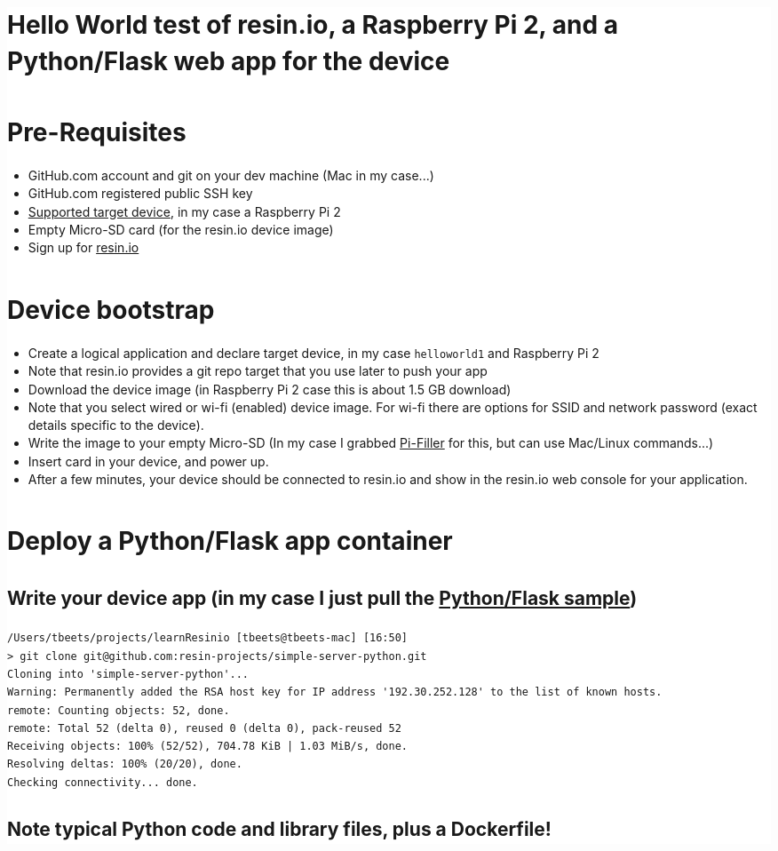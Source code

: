 # Hello World test of resin.io, a Raspberry Pi 2, and a Python/Flask web app for the device

# Pre-Requisites

* GitHub.com account and git on your dev machine (Mac in my case...)
* GitHub.com registered public SSH key
* [Supported target device](http://docs.resin.io/#/pages/hardware/devices.md), in my case a Raspberry Pi 2
* Empty Micro-SD card (for the resin.io device image)
* Sign up for [resin.io](http://resin.io)

# Device bootstrap

* Create a logical application and declare target device, in my case `helloworld1` and Raspberry Pi 2
* Note that resin.io provides a git repo target that you use later to push your app
* Download the device image (in Raspberry Pi 2 case this is about 1.5 GB download)
* Note that you select wired or wi-fi (enabled) device image. For wi-fi there are options for SSID and network password (exact details specific to the device).
* Write the image to your empty Micro-SD (In my case I grabbed [Pi-Filler](http://ivanx.com/raspberrypi/) for this, but can use Mac/Linux commands...)
* Insert card in your device, and power up.
* After a few minutes, your device should be connected to resin.io and show in the resin.io web console for your application.

# Deploy a Python/Flask app container

## Write your device app (in my case I just pull the [Python/Flask sample](https://github.com/resin-io-projects/simple-server-python))

    /Users/tbeets/projects/learnResinio [tbeets@tbeets-mac] [16:50]
    > git clone git@github.com:resin-projects/simple-server-python.git
    Cloning into 'simple-server-python'...
    Warning: Permanently added the RSA host key for IP address '192.30.252.128' to the list of known hosts.
    remote: Counting objects: 52, done.
    remote: Total 52 (delta 0), reused 0 (delta 0), pack-reused 52
    Receiving objects: 100% (52/52), 704.78 KiB | 1.03 MiB/s, done.
    Resolving deltas: 100% (20/20), done.
    Checking connectivity... done.
    
## Note typical Python code and library files, plus a Dockerfile!
